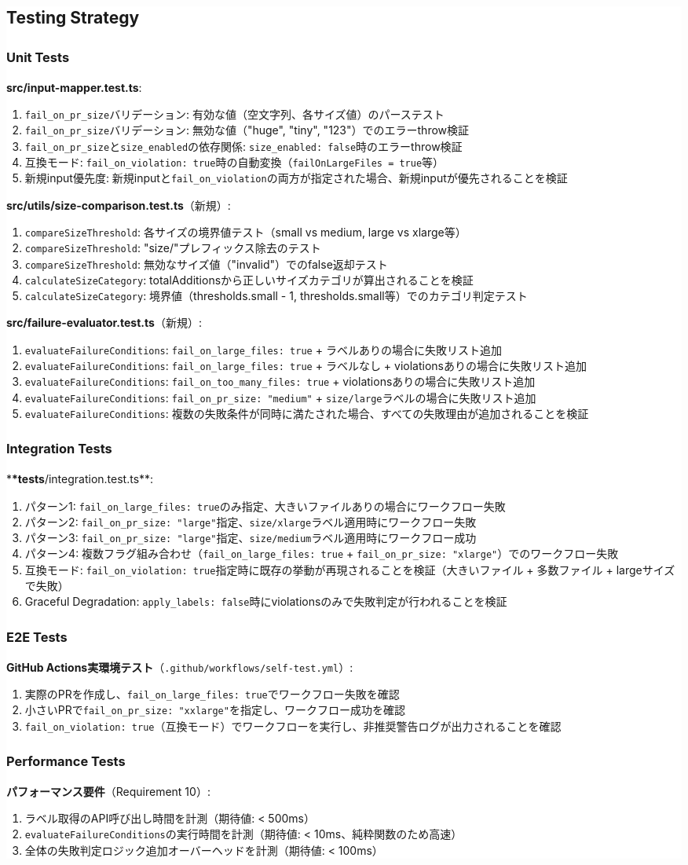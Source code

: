 ## Testing Strategy

### Unit Tests

**src/input-mapper.test.ts**:

1. `fail_on_pr_size`バリデーション: 有効な値（空文字列、各サイズ値）のパーステスト
2. `fail_on_pr_size`バリデーション: 無効な値（"huge", "tiny", "123"）でのエラーthrow検証
3. `fail_on_pr_size`と`size_enabled`の依存関係: `size_enabled: false`時のエラーthrow検証
4. 互換モード: `fail_on_violation: true`時の自動変換（`failOnLargeFiles = true`等）
5. 新規input優先度: 新規inputと`fail_on_violation`の両方が指定された場合、新規inputが優先されることを検証

**src/utils/size-comparison.test.ts**（新規）:

1. `compareSizeThreshold`: 各サイズの境界値テスト（small vs medium, large vs xlarge等）
2. `compareSizeThreshold`: "size/"プレフィックス除去のテスト
3. `compareSizeThreshold`: 無効なサイズ値（"invalid"）でのfalse返却テスト
4. `calculateSizeCategory`: totalAdditionsから正しいサイズカテゴリが算出されることを検証
5. `calculateSizeCategory`: 境界値（thresholds.small - 1, thresholds.small等）でのカテゴリ判定テスト

**src/failure-evaluator.test.ts**（新規）:

1. `evaluateFailureConditions`: `fail_on_large_files: true` + ラベルありの場合に失敗リスト追加
2. `evaluateFailureConditions`: `fail_on_large_files: true` + ラベルなし + violationsありの場合に失敗リスト追加
3. `evaluateFailureConditions`: `fail_on_too_many_files: true` + violationsありの場合に失敗リスト追加
4. `evaluateFailureConditions`: `fail_on_pr_size: "medium"` + `size/large`ラベルの場合に失敗リスト追加
5. `evaluateFailureConditions`: 複数の失敗条件が同時に満たされた場合、すべての失敗理由が追加されることを検証

### Integration Tests

\***\*tests**/integration.test.ts\*\*:

1. パターン1: `fail_on_large_files: true`のみ指定、大きいファイルありの場合にワークフロー失敗
2. パターン2: `fail_on_pr_size: "large"`指定、`size/xlarge`ラベル適用時にワークフロー失敗
3. パターン3: `fail_on_pr_size: "large"`指定、`size/medium`ラベル適用時にワークフロー成功
4. パターン4: 複数フラグ組み合わせ（`fail_on_large_files: true` + `fail_on_pr_size: "xlarge"`）でのワークフロー失敗
5. 互換モード: `fail_on_violation: true`指定時に既存の挙動が再現されることを検証（大きいファイル + 多数ファイル + largeサイズで失敗）
6. Graceful Degradation: `apply_labels: false`時にviolationsのみで失敗判定が行われることを検証

### E2E Tests

**GitHub Actions実環境テスト**（`.github/workflows/self-test.yml`）:

1. 実際のPRを作成し、`fail_on_large_files: true`でワークフロー失敗を確認
2. 小さいPRで`fail_on_pr_size: "xxlarge"`を指定し、ワークフロー成功を確認
3. `fail_on_violation: true`（互換モード）でワークフローを実行し、非推奨警告ログが出力されることを確認

### Performance Tests

**パフォーマンス要件**（Requirement 10）:

1. ラベル取得のAPI呼び出し時間を計測（期待値: < 500ms）
2. `evaluateFailureConditions`の実行時間を計測（期待値: < 10ms、純粋関数のため高速）
3. 全体の失敗判定ロジック追加オーバーヘッドを計測（期待値: < 100ms）
